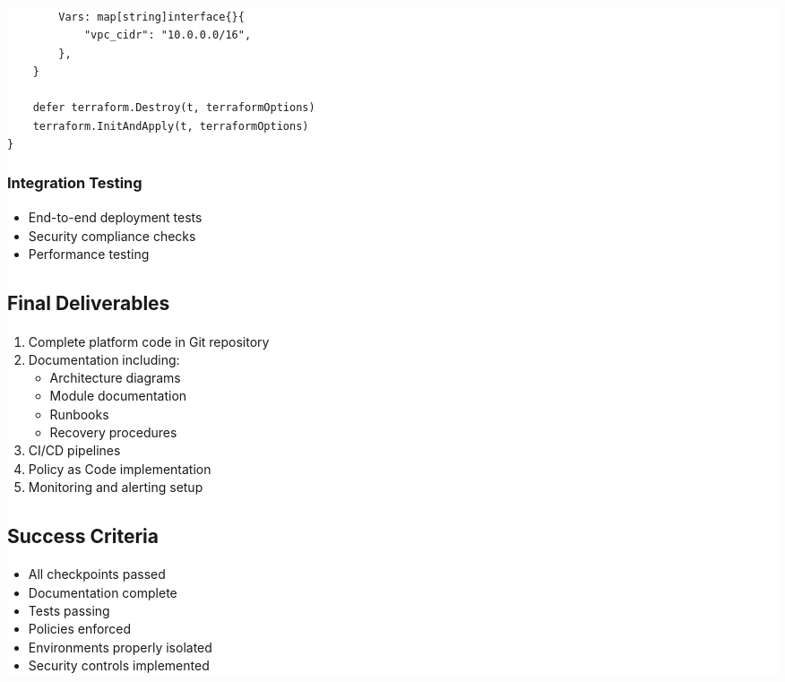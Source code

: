 ```hcl
        Vars: map[string]interface{}{
            "vpc_cidr": "10.0.0.0/16",
        },
    }

    defer terraform.Destroy(t, terraformOptions)
    terraform.InitAndApply(t, terraformOptions)
}
```

### Integration Testing
- End-to-end deployment tests
- Security compliance checks
- Performance testing

## Final Deliverables
1. Complete platform code in Git repository
2. Documentation including:
   - Architecture diagrams
   - Module documentation
   - Runbooks
   - Recovery procedures
3. CI/CD pipelines
4. Policy as Code implementation
5. Monitoring and alerting setup

## Success Criteria
- All checkpoints passed
- Documentation complete
- Tests passing
- Policies enforced
- Environments properly isolated
- Security controls implemented
